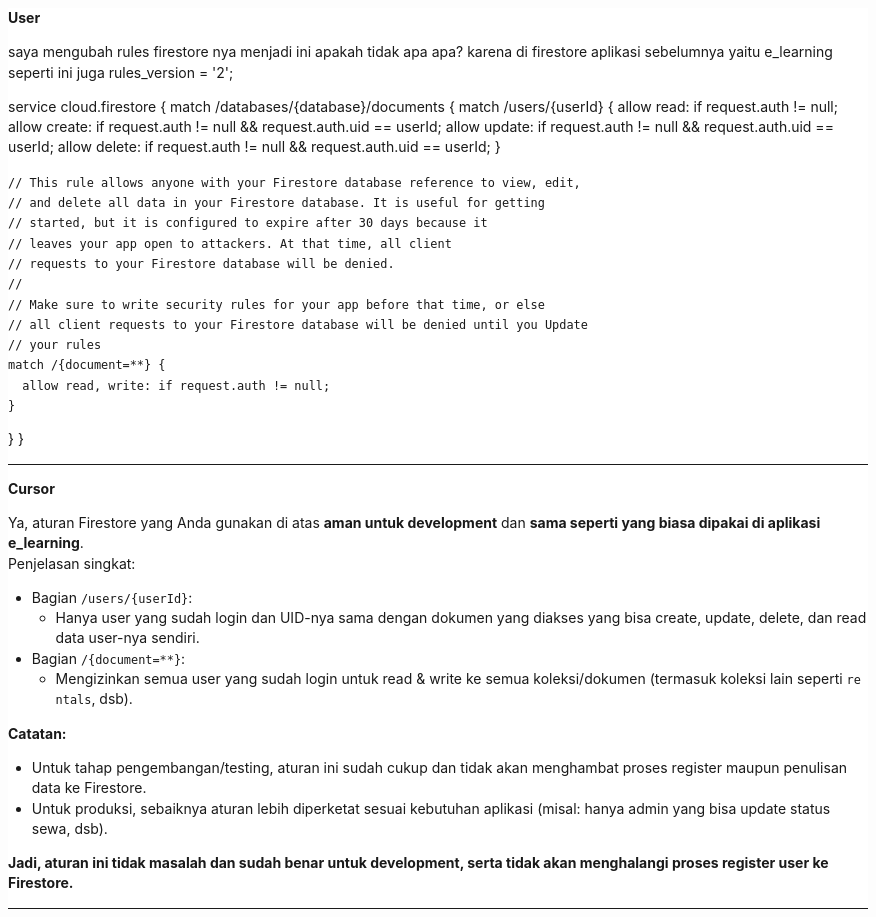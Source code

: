 
**User**

saya mengubah rules firestore nya menjadi ini apakah tidak apa apa? karena di firestore aplikasi sebelumnya yaitu e_learning seperti ini juga
rules_version = '2';

service cloud.firestore {
  match /databases/{database}/documents {
    match /users/{userId} {
      allow read: if request.auth != null;
      allow create: if request.auth != null && request.auth.uid == userId;
      allow update: if request.auth != null && request.auth.uid == userId;
      allow delete: if request.auth != null && request.auth.uid == userId;
    }
    
    // This rule allows anyone with your Firestore database reference to view, edit,
    // and delete all data in your Firestore database. It is useful for getting
    // started, but it is configured to expire after 30 days because it
    // leaves your app open to attackers. At that time, all client
    // requests to your Firestore database will be denied.
    //
    // Make sure to write security rules for your app before that time, or else
    // all client requests to your Firestore database will be denied until you Update
    // your rules
    match /{document=**} {
      allow read, write: if request.auth != null;
    }
  }
}

---

**Cursor**

Ya, aturan Firestore yang Anda gunakan di atas **aman untuk development** dan **sama seperti yang biasa dipakai di aplikasi e_learning**.  
Penjelasan singkat:
- Bagian `/users/{userId}`:  
  - Hanya user yang sudah login dan UID-nya sama dengan dokumen yang diakses yang bisa create, update, delete, dan read data user-nya sendiri.
- Bagian `/{document=**}`:  
  - Mengizinkan semua user yang sudah login untuk read & write ke semua koleksi/dokumen (termasuk koleksi lain seperti `rentals`, dsb).

**Catatan:**
- Untuk tahap pengembangan/testing, aturan ini sudah cukup dan tidak akan menghambat proses register maupun penulisan data ke Firestore.
- Untuk produksi, sebaiknya aturan lebih diperketat sesuai kebutuhan aplikasi (misal: hanya admin yang bisa update status sewa, dsb).

**Jadi, aturan ini tidak masalah dan sudah benar untuk development, serta tidak akan menghalangi proses register user ke Firestore.**

---
